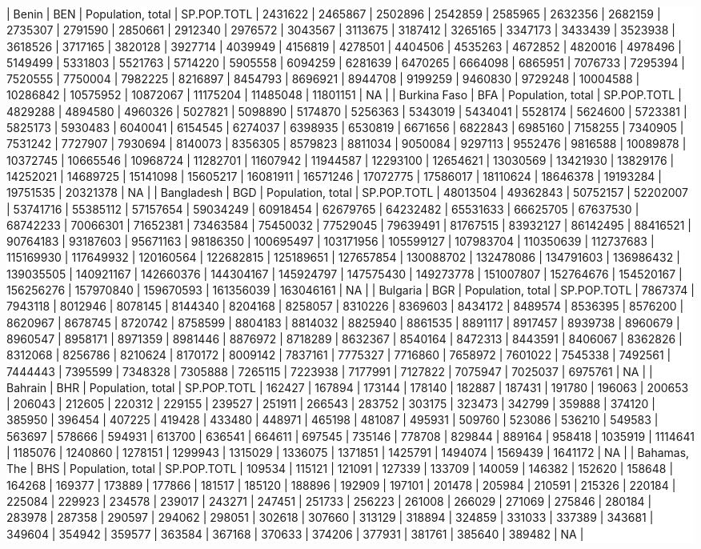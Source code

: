 | Benin                                                | BEN          | Population, total | SP.POP.TOTL    |    2431622 |    2465867 |    2502896 |    2542859 |    2585965 |    2632356 |    2682159 |    2735307 |    2791590 |    2850661 |    2912340 |    2976572 |    3043567 |    3113675 |    3187412 |    3265165 |    3347173 |    3433439 |    3523938 |    3618526 |    3717165 |    3820128 |    3927714 |    4039949 |    4156819 |    4278501 |    4404506 |    4535263 |    4672852 |    4820016 |    4978496 |    5149499 |    5331803 |    5521763 |    5714220 |    5905558 |    6094259 |    6281639 |    6470265 |    6664098 |    6865951 |    7076733 |    7295394 |    7520555 |    7750004 |    7982225 |    8216897 |    8454793 |    8696921 |    8944708 |    9199259 |    9460830 |    9729248 |   10004588 |   10286842 |   10575952 |   10872067 |   11175204 |   11485048 |   11801151 | NA  |
| Burkina Faso                                         | BFA          | Population, total | SP.POP.TOTL    |    4829288 |    4894580 |    4960326 |    5027821 |    5098890 |    5174870 |    5256363 |    5343019 |    5434041 |    5528174 |    5624600 |    5723381 |    5825173 |    5930483 |    6040041 |    6154545 |    6274037 |    6398935 |    6530819 |    6671656 |    6822843 |    6985160 |    7158255 |    7340905 |    7531242 |    7727907 |    7930694 |    8140073 |    8356305 |    8579823 |    8811034 |    9050084 |    9297113 |    9552476 |    9816588 |   10089878 |   10372745 |   10665546 |   10968724 |   11282701 |   11607942 |   11944587 |   12293100 |   12654621 |   13030569 |   13421930 |   13829176 |   14252021 |   14689725 |   15141098 |   15605217 |   16081911 |   16571246 |   17072775 |   17586017 |   18110624 |   18646378 |   19193284 |   19751535 |   20321378 | NA  |
| Bangladesh                                           | BGD          | Population, total | SP.POP.TOTL    |   48013504 |   49362843 |   50752157 |   52202007 |   53741716 |   55385112 |   57157654 |   59034249 |   60918454 |   62679765 |   64232482 |   65531633 |   66625705 |   67637530 |   68742233 |   70066301 |   71652381 |   73463584 |   75450032 |   77529045 |   79639491 |   81767515 |   83932127 |   86142495 |   88416521 |   90764183 |   93187603 |   95671163 |   98186350 |  100695497 |  103171956 |  105599127 |  107983704 |  110350639 |  112737683 |  115169930 |  117649932 |  120160564 |  122682815 |  125189651 |  127657854 |  130088702 |  132478086 |  134791603 |  136986432 |  139035505 |  140921167 |  142660376 |  144304167 |  145924797 |  147575430 |  149273778 |  151007807 |  152764676 |  154520167 |  156256276 |  157970840 |  159670593 |  161356039 |  163046161 | NA  |
| Bulgaria                                             | BGR          | Population, total | SP.POP.TOTL    |    7867374 |    7943118 |    8012946 |    8078145 |    8144340 |    8204168 |    8258057 |    8310226 |    8369603 |    8434172 |    8489574 |    8536395 |    8576200 |    8620967 |    8678745 |    8720742 |    8758599 |    8804183 |    8814032 |    8825940 |    8861535 |    8891117 |    8917457 |    8939738 |    8960679 |    8960547 |    8958171 |    8971359 |    8981446 |    8876972 |    8718289 |    8632367 |    8540164 |    8472313 |    8443591 |    8406067 |    8362826 |    8312068 |    8256786 |    8210624 |    8170172 |    8009142 |    7837161 |    7775327 |    7716860 |    7658972 |    7601022 |    7545338 |    7492561 |    7444443 |    7395599 |    7348328 |    7305888 |    7265115 |    7223938 |    7177991 |    7127822 |    7075947 |    7025037 |    6975761 | NA  |
| Bahrain                                              | BHR          | Population, total | SP.POP.TOTL    |     162427 |     167894 |     173144 |     178140 |     182887 |     187431 |     191780 |     196063 |     200653 |     206043 |     212605 |     220312 |     229155 |     239527 |     251911 |     266543 |     283752 |     303175 |     323473 |     342799 |     359888 |     374120 |     385950 |     396454 |     407225 |     419428 |     433480 |     448971 |     465198 |     481087 |     495931 |     509760 |     523086 |     536210 |     549583 |     563697 |     578666 |     594931 |     613700 |     636541 |     664611 |     697545 |     735146 |     778708 |     829844 |     889164 |     958418 |    1035919 |    1114641 |    1185076 |    1240860 |    1278151 |    1299943 |    1315029 |    1336075 |    1371851 |    1425791 |    1494074 |    1569439 |    1641172 | NA  |
| Bahamas, The                                         | BHS          | Population, total | SP.POP.TOTL    |     109534 |     115121 |     121091 |     127339 |     133709 |     140059 |     146382 |     152620 |     158648 |     164268 |     169377 |     173889 |     177866 |     181517 |     185120 |     188896 |     192909 |     197101 |     201478 |     205984 |     210591 |     215326 |     220184 |     225084 |     229923 |     234578 |     239017 |     243271 |     247451 |     251733 |     256223 |     261008 |     266029 |     271069 |     275846 |     280184 |     283978 |     287358 |     290597 |     294062 |     298051 |     302618 |     307660 |     313129 |     318894 |     324859 |     331033 |     337389 |     343681 |     349604 |     354942 |     359577 |     363584 |     367168 |     370633 |     374206 |     377931 |     381761 |     385640 |     389482 | NA  |